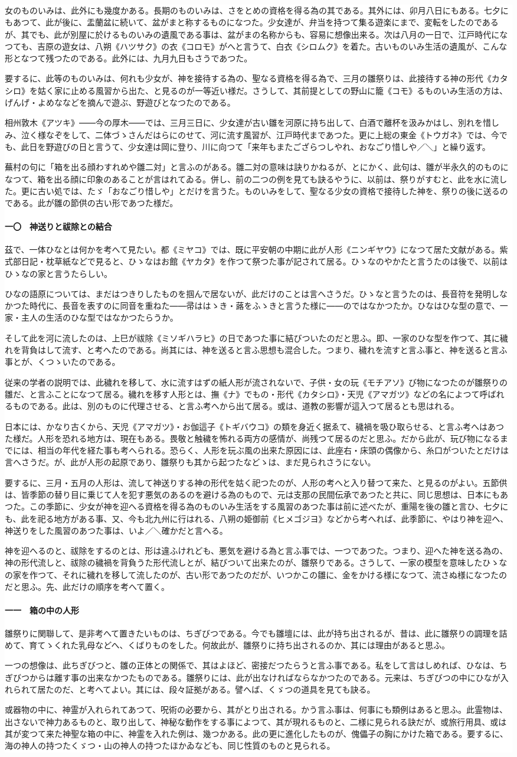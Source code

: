 女のものいみは、此外にも幾度かある。長期のものいみは、さをとめの資格を得る為の其である。其外には、卯月八日にもある。七夕にもあつて、此が後に、盂蘭盆に続いて、盆がまと称するものになつた。少女達が、弁当を持つて集る遊楽にまで、変転をしたのであるが、其でも、此が別屋に於けるものいみの遺風である事は、盆がまの名称からも、容易に想像出来る。次は八月の一日で、江戸時代になつても、吉原の遊女は、八朔《ハツサク》の衣《コロモ》がへと言うて、白衣《シロムク》を着た。古いものいみ生活の遺風が、こんな形となつて残つたのである。此外には、九月九日もさうであつた。

要するに、此等のものいみは、何れも少女が、神を接待する為の、聖なる資格を得る為で、三月の雛祭りは、此接待する神の形代《カタシロ》を姑く家に止める風習から出た、と見るのが一等近い様だ。さうして、其前提としての野山に籠《コモ》るものいみ生活の方は、げんげ・よめななどを摘んで遊ぶ、野遊びとなつたのである。

相州敦木《アツキ》――今の厚木――では、三月三日に、少女達が古い雛を河原に持ち出して、白酒で離杯を汲みかはし、別れを惜しみ、泣く様なぞをして、二体づゝさんだはらにのせて、河に流す風習が、江戸時代まであつた。更に上総の東金《トウガネ》では、今でも、此日を野遊びの日と言うて、少女達は岡に登り、川に向つて「来年もまたござらつしやれ、おなごり惜しや／＼」と繰り返す。

蕪村の句に「箱を出る顔わすれめや雛二対」と言ふのがある。雛二対の意味は訣りかねるが、とにかく、此句は、雛が半永久的のものになつて、箱を出る顔に印象のあることが言はれてゐる。併し、前の二つの例を見ても訣るやうに、以前は、祭りがすむと、此を水に流した。更に古い処では、たゞ「おなごり惜しや」とだけを言うた。ものいみをして、聖なる少女の資格で接待した神を、祭りの後に送るのである。此が雛の節供の古い形であつた様だ。



#### 一〇　神送りと祓除との結合




茲で、一体ひなとは何かを考へて見たい。都《ミヤコ》では、既に平安朝の中期に此が人形《ニンギヤウ》になつて居た文献がある。紫式部日記・枕草紙などで見ると、ひゝなはお館《ヤカタ》を作つて祭つた事が記されて居る。ひゝなのやかたと言うたのは後で、以前はひゝなの家と言うたらしい。

ひなの語原については、まだはつきりしたものを掴んで居ないが、此だけのことは言へさうだ。ひゝなと言うたのは、長音符を発明しなかつた時代に、長音を表すのに同音を重ねた――帚ははゝき・蕗をふゝきと言うた様に――のではなかつたか。ひなはひな型の意で、一家・主人の生活のひな型ではなかつたらうか。

そして此を河に流したのは、上巳が祓除《ミソギハラヒ》の日であつた事に結びついたのだと思ふ。即、一家のひな型を作つて、其に穢れを背負はして流す、と考へたのである。尚其には、神を送ると言ふ思想も混合した。つまり、穢れを流すと言ふ事と、神を送ると言ふ事とが、くつゝいたのである。

従来の学者の説明では、此穢れを移して、水に流すはずの紙人形が流されないで、子供・女の玩《モチアソ》び物になつたのが雛祭りの雛だ、と言ふことになつて居る。穢れを移す人形とは、撫《ナ》でもの・形代《カタシロ》・天児《アマガツ》などの名によつて呼ばれるものである。此は、別のものに代理させる、と言ふ考へから出て居る。或は、道教の影響が這入つて居るとも思はれる。

日本には、かなり古くから、天児《アマガツ》・お伽這子《トギバウコ》の類を身近く据ゑて、穢禍を吸ひ取らせる、と言ふ考へはあつた様だ。人形を恐れる地方は、現在もある。畏敬と触穢を怖れる両方の感情が、尚残つて居るのだと思ふ。だから此が、玩び物になるまでには、相当の年代を経た事も考へられる。恐らく、人形を玩ぶ風の出来た原因には、此座右・床頭の偶像から、糸口がついたとだけは言へさうだ。が、此が人形の起原であり、雛祭りも其から起つたなどゝは、まだ見られさうにない。

要するに、三月・五月の人形は、流して神送りする神の形代を姑く祀つたのが、人形の考へと入り替つて来た、と見るのがよい。五節供は、皆季節の替り目に乗じて人を犯す悪気のあるのを避ける為のもので、元は支那の民間伝承であつたと共に、同じ思想は、日本にもあつた。この季節に、少女が神を迎へる資格を得る為のものいみ生活をする風習のあつた事は前に述べたが、重陽を後の雛と言ひ、七夕にも、此を祀る地方がある事、又、今も北九州に行はれる、八朔の姫御前《ヒメゴジヨ》などから考へれば、此季節に、やはり神を迎へ、神送りをした風習のあつた事は、いよ／＼確かだと言へる。

神を迎へるのと、祓除をするのとは、形は違ふけれども、悪気を避ける為と言ふ事では、一つであつた。つまり、迎へた神を送る為の、神の形代流しと、祓除の穢禍を背負うた形代流しとが、結びついて出来たのが、雛祭りである。さうして、一家の模型を意味したひゝなの家を作つて、それに穢れを移して流したのが、古い形であつたのだが、いつかこの雛に、金をかける様になつて、流さぬ様になつたのだと思ふ。先、此だけの順序を考へて置く。



#### 一一　箱の中の人形




雛祭りに関聯して、是非考へて置きたいものは、ちぎびつである。今でも雛壇には、此が持ち出されるが、昔は、此に雛祭りの調理を詰めて、育てゝくれた乳母などへ、くばりものをした。何故此が、雛祭りに持ち出されるのか、其には理由があると思ふ。

一つの想像は、此ちぎびつと、雛の正体との関係で、其はよほど、密接だつたらうと言ふ事である。私をして言はしめれば、ひなは、ちぎびつからは離す事の出来なかつたものである。雛祭りには、此が出なければならなかつたのである。元来は、ちぎびつの中にひなが入れられて居たのだ、と考へてよい。其には、段々証拠がある。譬へば、くゞつの道具を見ても訣る。

或器物の中に、神霊が入れられてあつて、呪術の必要から、其がとり出される。かう言ふ事は、何事にも類例はあると思ふ。此霊物は、出さないで神力あるものと、取り出して、神秘な動作をする事によつて、其が現れるものと、二様に見られる訣だが、或旅行用具、或は其が変つて来た神聖な箱の中に、神霊を入れた例は、幾つかある。此の更に進化したものが、傀儡子の胸にかけた箱である。要するに、海の神人の持つたくゞつ・山の神人の持つたほかゐなども、同じ性質のものと見られる。
